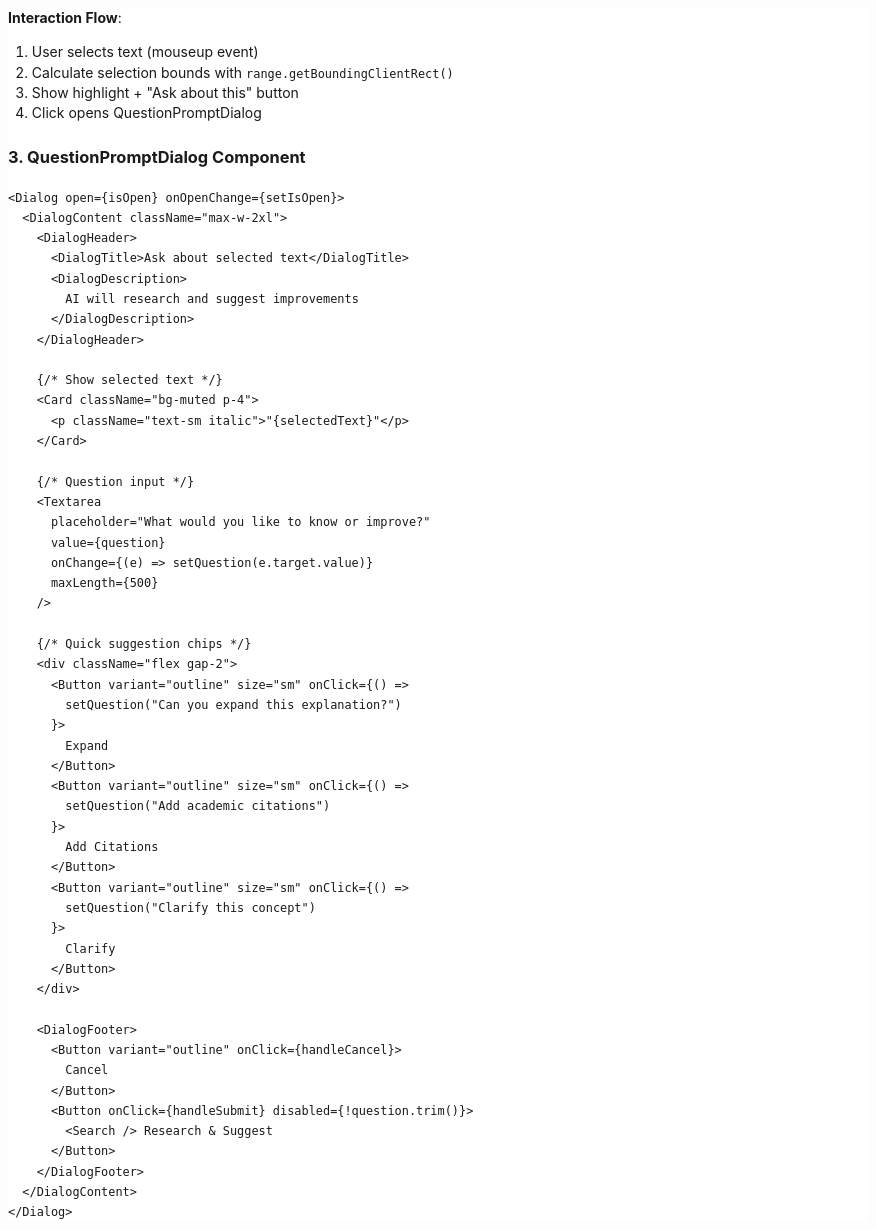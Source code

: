 **Interaction Flow**:
1. User selects text (mouseup event)
2. Calculate selection bounds with `range.getBoundingClientRect()`
3. Show highlight + "Ask about this" button
4. Click opens QuestionPromptDialog

### 3. QuestionPromptDialog Component

```tsx
<Dialog open={isOpen} onOpenChange={setIsOpen}>
  <DialogContent className="max-w-2xl">
    <DialogHeader>
      <DialogTitle>Ask about selected text</DialogTitle>
      <DialogDescription>
        AI will research and suggest improvements
      </DialogDescription>
    </DialogHeader>
    
    {/* Show selected text */}
    <Card className="bg-muted p-4">
      <p className="text-sm italic">"{selectedText}"</p>
    </Card>
    
    {/* Question input */}
    <Textarea
      placeholder="What would you like to know or improve?"
      value={question}
      onChange={(e) => setQuestion(e.target.value)}
      maxLength={500}
    />
    
    {/* Quick suggestion chips */}
    <div className="flex gap-2">
      <Button variant="outline" size="sm" onClick={() => 
        setQuestion("Can you expand this explanation?")
      }>
        Expand
      </Button>
      <Button variant="outline" size="sm" onClick={() => 
        setQuestion("Add academic citations")
      }>
        Add Citations
      </Button>
      <Button variant="outline" size="sm" onClick={() => 
        setQuestion("Clarify this concept")
      }>
        Clarify
      </Button>
    </div>
    
    <DialogFooter>
      <Button variant="outline" onClick={handleCancel}>
        Cancel
      </Button>
      <Button onClick={handleSubmit} disabled={!question.trim()}>
        <Search /> Research & Suggest
      </Button>
    </DialogFooter>
  </DialogContent>
</Dialog>
```
